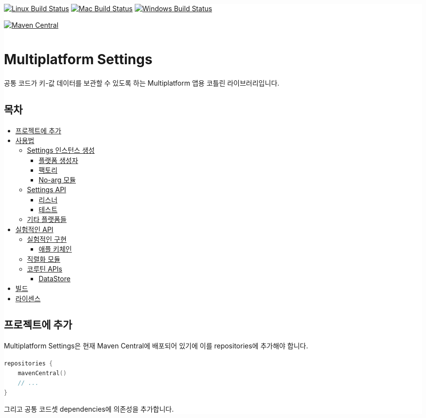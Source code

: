 [![Linux Build Status](https://img.shields.io/github/actions/workflow/status/russhwolf/multiplatform-settings/build-linux.yml?branch=main&label=JVM%2FJS%2FAndroid%2FLinux%20Build&logo=Linux&logoColor=black)](https://github.com/russhwolf/multiplatform-settings/actions/workflows/build-linux.yml)
[![Mac Build Status](https://img.shields.io/github/actions/workflow/status/russhwolf/multiplatform-settings/build-macos.yml?branch=main&label=iOS%2FmacOS%2FtvOS%2FwatchOS%20Build&logo=Apple)](https://github.com/russhwolf/multiplatform-settings/actions/workflows/build-macos.yml)
[![Windows Build Status](https://img.shields.io/github/actions/workflow/status/russhwolf/multiplatform-settings/build-windows.yml?branch=main&label=Windows%20Build&logo=Windows)](https://github.com/russhwolf/multiplatform-settings/actions/workflows/build-windows.yml)

[![Maven Central](https://img.shields.io/maven-central/v/com.russhwolf/multiplatform-settings?label=Maven%20Central)](https://search.maven.org/artifact/com.russhwolf/multiplatform-settings)

# Multiplatform Settings

공통 코드가 키-값 데이터를 보관할 수 있도록 하는 Multiplatform 앱용 코틀린 라이브러리입니다. 

## 목차



* [프로젝트에 추가](#프로젝트에-추가)
* [사용법](#사용법)
  * [Settings 인스턴스 생성](#settings-인스턴스-생성)
    * [플랫폼 생성자](#플랫폼-생성자)
    * [팩토리](#팩토리)
    * [No-arg 모듈](#no-arg-모듈)
  * [Settings API](#settings-api)
    * [리스너](#리스너)
    * [테스트](#테스트)
  * [기타 플랫폼들](#기타-플랫폼들)
* [실험적인 API](#실험적인-api)
  * [실험적인 구현](#실험적인-구현)
    * [애플 키체인](#애플-키체인)
  * [직렬화 모듈](#직렬화-모듈)
  * [코루틴 APIs](#코루틴-apis)
    * [DataStore](#datastore)
* [빌드](#빌드)
* [라이센스](#라이센스)

## 프로젝트에 추가

Multiplatform Settings은 현재 Maven Central에 배포되어 있기에 이를 repositories에 추가해야 합니다.

```kotlin
repositories {
    mavenCentral()
    // ...
}
```

그리고 공통 코드셋 dependencies에 의존성을 추가합니다.
